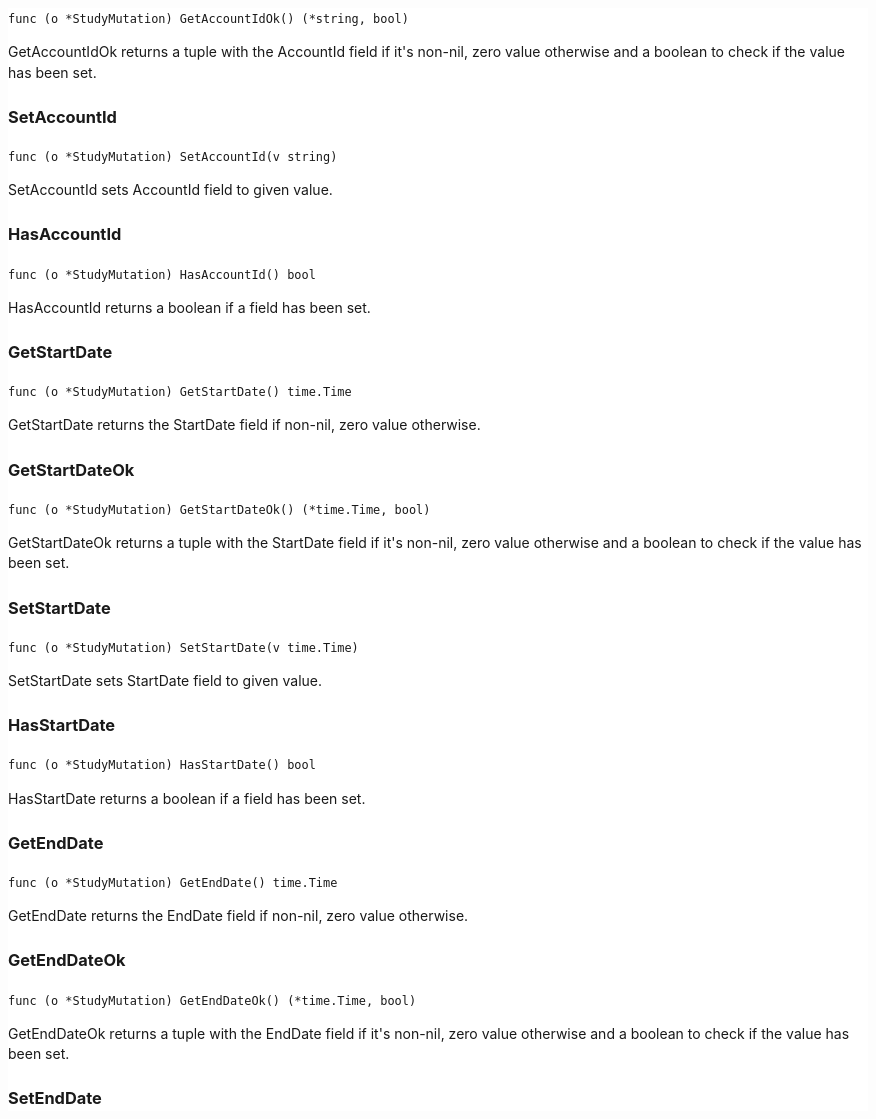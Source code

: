 `func (o *StudyMutation) GetAccountIdOk() (*string, bool)`

GetAccountIdOk returns a tuple with the AccountId field if it's non-nil, zero value otherwise
and a boolean to check if the value has been set.

### SetAccountId

`func (o *StudyMutation) SetAccountId(v string)`

SetAccountId sets AccountId field to given value.

### HasAccountId

`func (o *StudyMutation) HasAccountId() bool`

HasAccountId returns a boolean if a field has been set.

### GetStartDate

`func (o *StudyMutation) GetStartDate() time.Time`

GetStartDate returns the StartDate field if non-nil, zero value otherwise.

### GetStartDateOk

`func (o *StudyMutation) GetStartDateOk() (*time.Time, bool)`

GetStartDateOk returns a tuple with the StartDate field if it's non-nil, zero value otherwise
and a boolean to check if the value has been set.

### SetStartDate

`func (o *StudyMutation) SetStartDate(v time.Time)`

SetStartDate sets StartDate field to given value.

### HasStartDate

`func (o *StudyMutation) HasStartDate() bool`

HasStartDate returns a boolean if a field has been set.

### GetEndDate

`func (o *StudyMutation) GetEndDate() time.Time`

GetEndDate returns the EndDate field if non-nil, zero value otherwise.

### GetEndDateOk

`func (o *StudyMutation) GetEndDateOk() (*time.Time, bool)`

GetEndDateOk returns a tuple with the EndDate field if it's non-nil, zero value otherwise
and a boolean to check if the value has been set.

### SetEndDate
